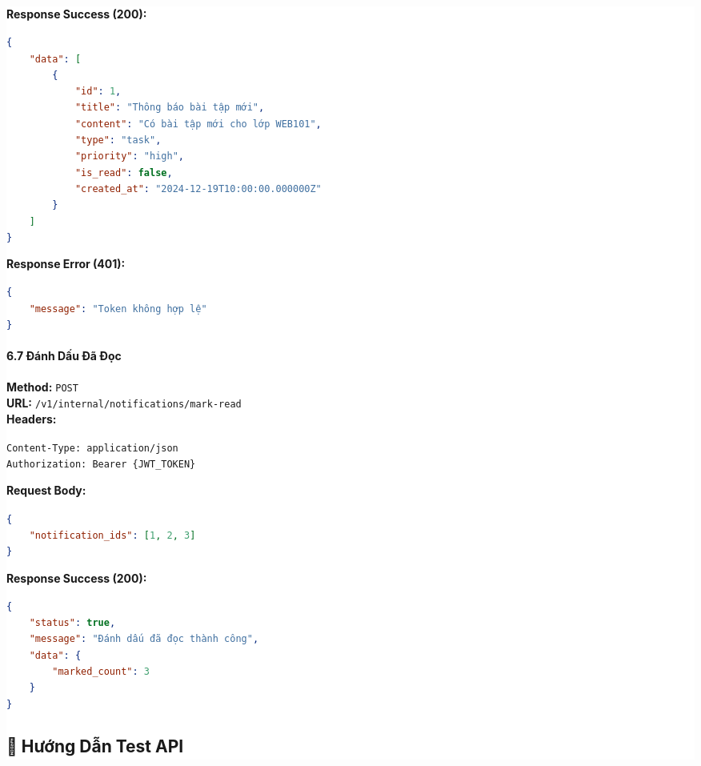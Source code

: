 **Response Success (200):**

```json
{
    "data": [
        {
            "id": 1,
            "title": "Thông báo bài tập mới",
            "content": "Có bài tập mới cho lớp WEB101",
            "type": "task",
            "priority": "high",
            "is_read": false,
            "created_at": "2024-12-19T10:00:00.000000Z"
        }
    ]
}
```

**Response Error (401):**

```json
{
    "message": "Token không hợp lệ"
}
```

#### 6.7 Đánh Dấu Đã Đọc

**Method:** `POST`  
**URL:** `/v1/internal/notifications/mark-read`  
**Headers:**

```
Content-Type: application/json
Authorization: Bearer {JWT_TOKEN}
```

**Request Body:**

```json
{
    "notification_ids": [1, 2, 3]
}
```

**Response Success (200):**

```json
{
    "status": true,
    "message": "Đánh dấu đã đọc thành công",
    "data": {
        "marked_count": 3
    }
}
```

## 🧪 Hướng Dẫn Test API
